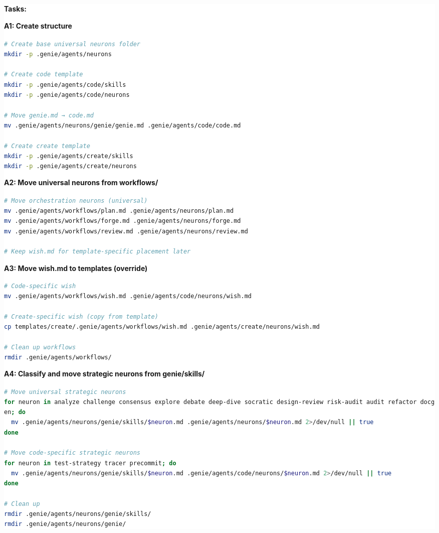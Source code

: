 **Tasks:**

**A1: Create structure**
```bash
# Create base universal neurons folder
mkdir -p .genie/agents/neurons

# Create code template
mkdir -p .genie/agents/code/skills
mkdir -p .genie/agents/code/neurons

# Move genie.md → code.md
mv .genie/agents/neurons/genie/genie.md .genie/agents/code/code.md

# Create create template
mkdir -p .genie/agents/create/skills
mkdir -p .genie/agents/create/neurons
```

**A2: Move universal neurons from workflows/**
```bash
# Move orchestration neurons (universal)
mv .genie/agents/workflows/plan.md .genie/agents/neurons/plan.md
mv .genie/agents/workflows/forge.md .genie/agents/neurons/forge.md
mv .genie/agents/workflows/review.md .genie/agents/neurons/review.md

# Keep wish.md for template-specific placement later
```

**A3: Move wish.md to templates (override)**
```bash
# Code-specific wish
mv .genie/agents/workflows/wish.md .genie/agents/code/neurons/wish.md

# Create-specific wish (copy from template)
cp templates/create/.genie/agents/workflows/wish.md .genie/agents/create/neurons/wish.md

# Clean up workflows
rmdir .genie/agents/workflows/
```

**A4: Classify and move strategic neurons from genie/skills/**
```bash
# Move universal strategic neurons
for neuron in analyze challenge consensus explore debate deep-dive socratic design-review risk-audit audit refactor docgen; do
  mv .genie/agents/neurons/genie/skills/$neuron.md .genie/agents/neurons/$neuron.md 2>/dev/null || true
done

# Move code-specific strategic neurons
for neuron in test-strategy tracer precommit; do
  mv .genie/agents/neurons/genie/skills/$neuron.md .genie/agents/code/neurons/$neuron.md 2>/dev/null || true
done

# Clean up
rmdir .genie/agents/neurons/genie/skills/
rmdir .genie/agents/neurons/genie/
```
